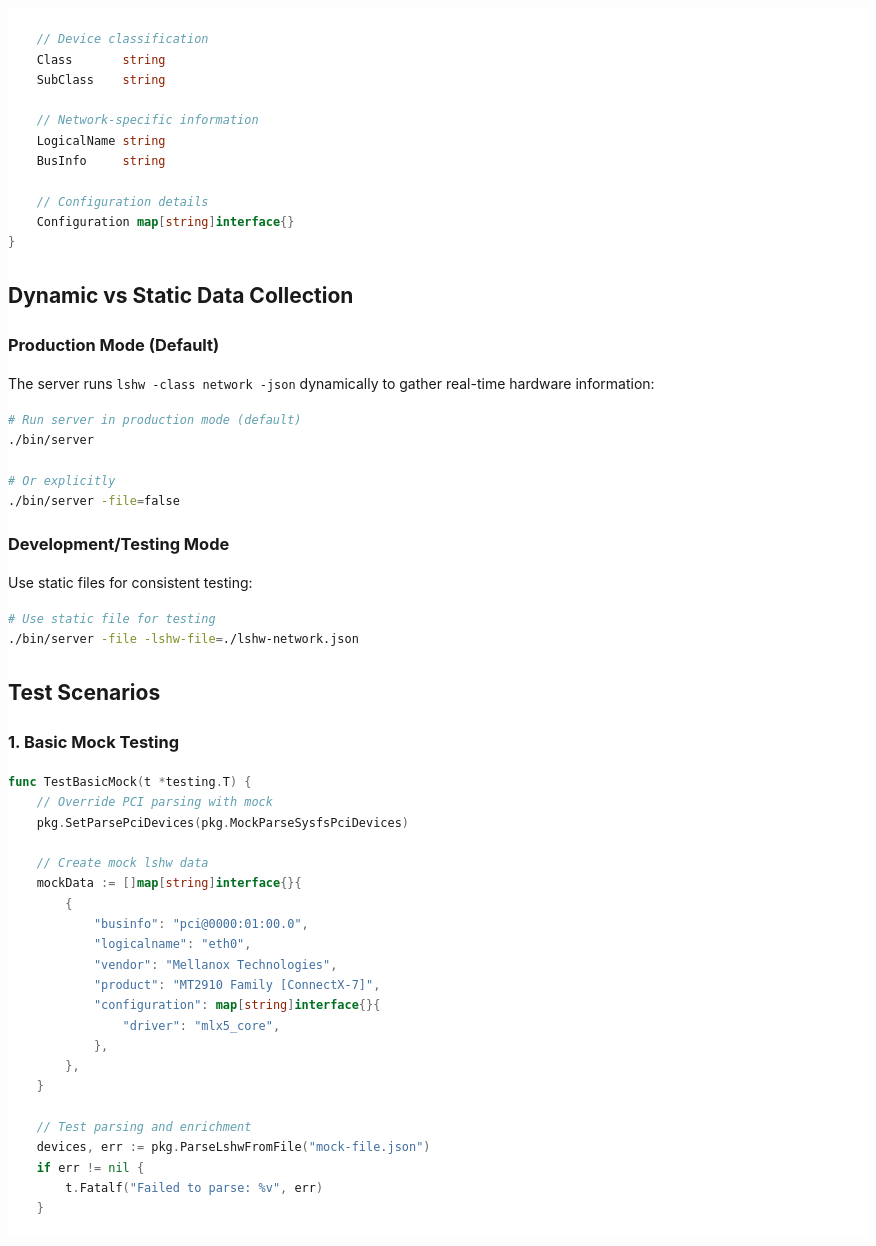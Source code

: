 ```go
    
    // Device classification
    Class       string
    SubClass    string
    
    // Network-specific information
    LogicalName string
    BusInfo     string
    
    // Configuration details
    Configuration map[string]interface{}
}
```

## Dynamic vs Static Data Collection

### Production Mode (Default)
The server runs `lshw -class network -json` dynamically to gather real-time hardware information:

```bash
# Run server in production mode (default)
./bin/server

# Or explicitly
./bin/server -file=false
```

### Development/Testing Mode
Use static files for consistent testing:

```bash
# Use static file for testing
./bin/server -file -lshw-file=./lshw-network.json
```

## Test Scenarios

### 1. Basic Mock Testing

```go
func TestBasicMock(t *testing.T) {
    // Override PCI parsing with mock
    pkg.SetParsePciDevices(pkg.MockParseSysfsPciDevices)
    
    // Create mock lshw data
    mockData := []map[string]interface{}{
        {
            "businfo": "pci@0000:01:00.0",
            "logicalname": "eth0",
            "vendor": "Mellanox Technologies",
            "product": "MT2910 Family [ConnectX-7]",
            "configuration": map[string]interface{}{
                "driver": "mlx5_core",
            },
        },
    }
    
    // Test parsing and enrichment
    devices, err := pkg.ParseLshwFromFile("mock-file.json")
    if err != nil {
        t.Fatalf("Failed to parse: %v", err)
    }
    
```